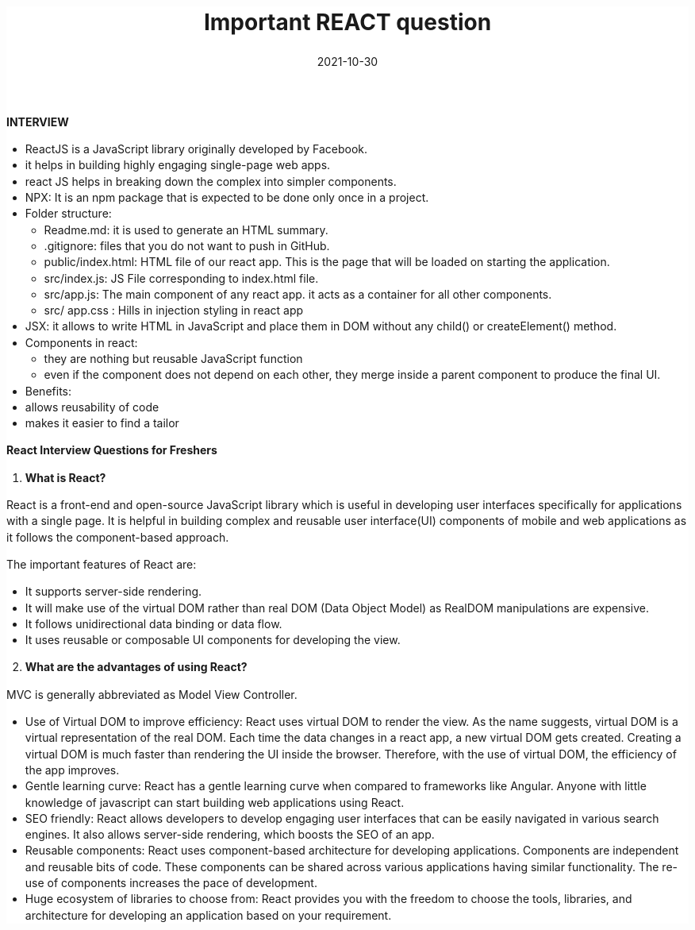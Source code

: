 ﻿---
title: Important REACT question
excerpt: React is the most important programming language for web development. You probably don't know it well enough!
image: react.png
isFeatured: false
date: '2021-10-30'
---

**INTERVIEW**

- ReactJS is a JavaScript library originally developed by Facebook.
- it helps in building highly engaging single-page web apps.
- react JS helps in breaking down the complex into simpler components.
- NPX: It is an npm package that is expected to be done only once in a project.
- Folder structure:
  - Readme.md: it is used to generate an HTML summary.
  - .gitignore: files that you do not want to push in GitHub.
  - public/index.html: HTML file of our react app. This is the page that will be loaded on starting the application.
  - src/index.js: JS File corresponding to index.html file.
  - src/app.js: The main component of any react app. it acts as a container for all other components.
  - src/ app.css : Hills in injection styling in react app
- JSX: it allows to write HTML in JavaScript and place them in DOM without any child() or createElement() method.
- Components in react:
  - they are nothing but reusable JavaScript function
  - even if the component does not depend on each other, they merge inside a parent component to produce the final UI.
- Benefits:
- allows reusability of code
- makes it easier to find a tailor

**React Interview Questions for Freshers**

1. **What is React?**

React is a front-end and open-source JavaScript library which is useful in developing user interfaces specifically for applications with a single page. It is helpful in building complex and reusable user interface(UI) components of mobile and web applications as it follows the component-based approach.

The important features of React are:

- It supports server-side rendering.
- It will make use of the virtual DOM rather than real DOM (Data Object Model) as RealDOM manipulations are expensive.
- It follows unidirectional data binding or data flow.
- It uses reusable or composable UI components for developing the view.
2. **What are the advantages of using React?**

MVC is generally abbreviated as Model View Controller.

- Use of Virtual DOM to improve efficiency: React uses virtual DOM to render the view. As the name suggests, virtual DOM is a virtual representation of the real DOM. Each time the data changes in a react app, a new virtual DOM gets created. Creating a virtual DOM is much faster than rendering the UI inside the browser. Therefore, with the use of virtual DOM, the efficiency of the app improves.
- Gentle learning curve: React has a gentle learning curve when compared to frameworks like Angular. Anyone with little knowledge of javascript can start building web applications using React.
- SEO friendly: React allows developers to develop engaging user interfaces that can be easily navigated in various search engines. It also allows server-side rendering, which boosts the SEO of an app.
- Reusable components: React uses component-based architecture for developing applications. Components are independent and reusable bits of code. These components can be shared across various applications having similar functionality. The re-use of components increases the pace of development.
- Huge ecosystem of libraries to choose from: React provides you with the freedom to choose the tools, libraries, and architecture for developing an application based on your requirement.